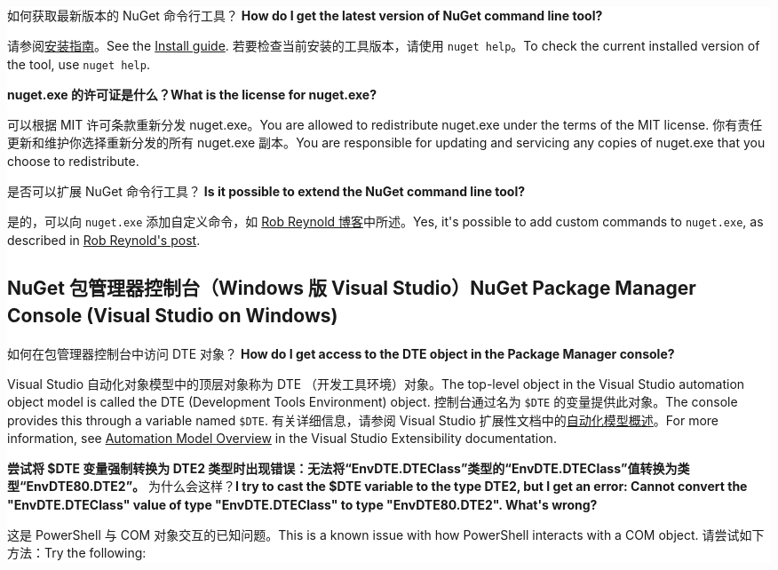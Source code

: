 <span data-ttu-id="bb959-142">如何获取最新版本的 NuGet 命令行工具？ </span><span class="sxs-lookup"><span data-stu-id="bb959-142">**How do I get the latest version of NuGet command line tool?**</span></span>

<span data-ttu-id="bb959-143">请参阅[安装指南](../install-nuget-client-tools.md)。</span><span class="sxs-lookup"><span data-stu-id="bb959-143">See the [Install guide](../install-nuget-client-tools.md).</span></span> <span data-ttu-id="bb959-144">若要检查当前安装的工具版本，请使用 `nuget help`。</span><span class="sxs-lookup"><span data-stu-id="bb959-144">To check the current installed version of the tool, use `nuget help`.</span></span>

<span data-ttu-id="bb959-145">**nuget.exe 的许可证是什么？**</span><span class="sxs-lookup"><span data-stu-id="bb959-145">**What is the license for nuget.exe?**</span></span>

<span data-ttu-id="bb959-146">可以根据 MIT 许可条款重新分发 nuget.exe。</span><span class="sxs-lookup"><span data-stu-id="bb959-146">You are allowed to redistribute nuget.exe under the terms of the MIT license.</span></span> <span data-ttu-id="bb959-147">你有责任更新和维护你选择重新分发的所有 nuget.exe 副本。</span><span class="sxs-lookup"><span data-stu-id="bb959-147">You are responsible for updating and servicing any copies of nuget.exe that you choose to redistribute.</span></span>

<span data-ttu-id="bb959-148">是否可以扩展 NuGet 命令行工具？ </span><span class="sxs-lookup"><span data-stu-id="bb959-148">**Is it possible to extend the NuGet command line tool?**</span></span>

<span data-ttu-id="bb959-149">是的，可以向 `nuget.exe` 添加自定义命令，如 [Rob Reynold 博客](http://geekswithblogs.net/robz/archive/2011/07/15/extend-nuget-command-line.aspx)中所述。</span><span class="sxs-lookup"><span data-stu-id="bb959-149">Yes, it's possible to add custom commands to `nuget.exe`, as described in [Rob Reynold's post](http://geekswithblogs.net/robz/archive/2011/07/15/extend-nuget-command-line.aspx).</span></span>

## <a name="nuget-package-manager-console-visual-studio-on-windows"></a><span data-ttu-id="bb959-150">NuGet 包管理器控制台（Windows 版 Visual Studio）</span><span class="sxs-lookup"><span data-stu-id="bb959-150">NuGet Package Manager Console (Visual Studio on Windows)</span></span>

<span data-ttu-id="bb959-151">如何在包管理器控制台中访问 DTE 对象？ </span><span class="sxs-lookup"><span data-stu-id="bb959-151">**How do I get access to the DTE object in the Package Manager console?**</span></span>

<span data-ttu-id="bb959-152">Visual Studio 自动化对象模型中的顶层对象称为 DTE （开发工具环境）对象。</span><span class="sxs-lookup"><span data-stu-id="bb959-152">The top-level object in the Visual Studio automation object model is called the DTE (Development Tools Environment) object.</span></span> <span data-ttu-id="bb959-153">控制台通过名为 `$DTE` 的变量提供此对象。</span><span class="sxs-lookup"><span data-stu-id="bb959-153">The console provides this through a variable named `$DTE`.</span></span> <span data-ttu-id="bb959-154">有关详细信息，请参阅 Visual Studio 扩展性文档中的[自动化模型概述](/visualstudio/extensibility/internals/automation-model-overview)。</span><span class="sxs-lookup"><span data-stu-id="bb959-154">For more information, see [Automation Model Overview](/visualstudio/extensibility/internals/automation-model-overview) in the Visual Studio Extensibility documentation.</span></span>

<span data-ttu-id="bb959-155">**尝试将 $DTE 变量强制转换为 DTE2 类型时出现错误：无法将“EnvDTE.DTEClass”类型的“EnvDTE.DTEClass”值转换为类型“EnvDTE80.DTE2”。** 为什么会这样？</span><span class="sxs-lookup"><span data-stu-id="bb959-155">**I try to cast the $DTE variable to the type DTE2, but I get an error: Cannot convert the "EnvDTE.DTEClass" value of type "EnvDTE.DTEClass" to type "EnvDTE80.DTE2". What's wrong?**</span></span>

<span data-ttu-id="bb959-156">这是 PowerShell 与 COM 对象交互的已知问题。</span><span class="sxs-lookup"><span data-stu-id="bb959-156">This is a known issue with how PowerShell interacts with a COM object.</span></span> <span data-ttu-id="bb959-157">请尝试如下方法：</span><span class="sxs-lookup"><span data-stu-id="bb959-157">Try the following:</span></span>
